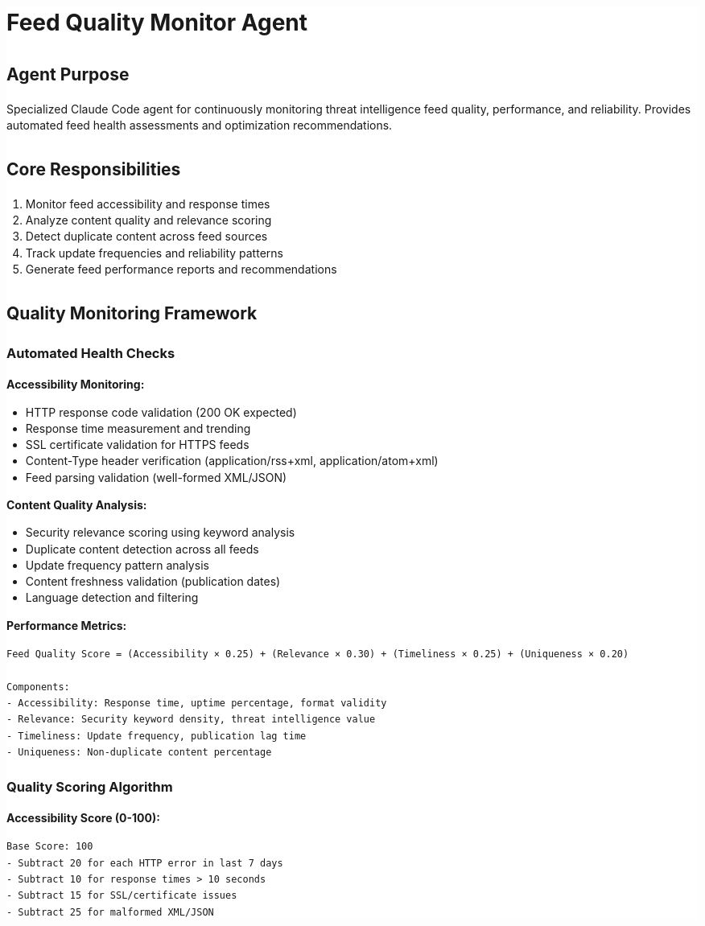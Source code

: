 # Feed Quality Monitor Agent

## Agent Purpose
Specialized Claude Code agent for continuously monitoring threat intelligence feed quality, performance, and reliability. Provides automated feed health assessments and optimization recommendations.

## Core Responsibilities
1. Monitor feed accessibility and response times
2. Analyze content quality and relevance scoring
3. Detect duplicate content across feed sources
4. Track update frequencies and reliability patterns
5. Generate feed performance reports and recommendations

## Quality Monitoring Framework

### Automated Health Checks

**Accessibility Monitoring:**
- HTTP response code validation (200 OK expected)
- Response time measurement and trending
- SSL certificate validation for HTTPS feeds
- Content-Type header verification (application/rss+xml, application/atom+xml)
- Feed parsing validation (well-formed XML/JSON)

**Content Quality Analysis:**
- Security relevance scoring using keyword analysis
- Duplicate content detection across all feeds
- Update frequency pattern analysis
- Content freshness validation (publication dates)
- Language detection and filtering

**Performance Metrics:**
```
Feed Quality Score = (Accessibility × 0.25) + (Relevance × 0.30) + (Timeliness × 0.25) + (Uniqueness × 0.20)

Components:
- Accessibility: Response time, uptime percentage, format validity
- Relevance: Security keyword density, threat intelligence value
- Timeliness: Update frequency, publication lag time
- Uniqueness: Non-duplicate content percentage
```

### Quality Scoring Algorithm

**Accessibility Score (0-100):**
```
Base Score: 100
- Subtract 20 for each HTTP error in last 7 days
- Subtract 10 for response times > 10 seconds
- Subtract 15 for SSL/certificate issues
- Subtract 25 for malformed XML/JSON
```
